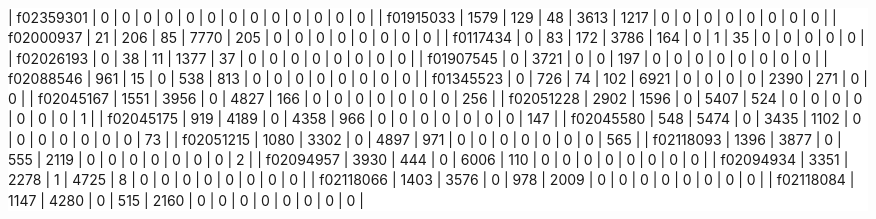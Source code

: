 | f02359301 | 0       | 0                              | 0                         | 0               | 0                 | 0                          | 0                           | 0                  | 0                   | 0                      | 0                   | 0                  | 0                          |
| f01915033 | 1579    | 129                            | 48                        | 3613            | 1217              | 0                          | 0                           | 0                  | 0                   | 0                      | 0                   | 0                  | 0                          |
| f02000937 | 21      | 206                            | 85                        | 7770            | 205               | 0                          | 0                           | 0                  | 0                   | 0                      | 0                   | 0                  | 0                          |
| f0117434  | 0       | 83                             | 172                       | 3786            | 164               | 0                          | 1                           | 35                 | 0                   | 0                      | 0                   | 0                  | 0                          |
| f02026193 | 0       | 38                             | 11                        | 1377            | 37                | 0                          | 0                           | 0                  | 0                   | 0                      | 0                   | 0                  | 0                          |
| f01907545 | 0       | 3721                           | 0                         | 0               | 197               | 0                          | 0                           | 0                  | 0                   | 0                      | 0                   | 0                  | 0                          |
| f02088546 | 961     | 15                             | 0                         | 538             | 813               | 0                          | 0                           | 0                  | 0                   | 0                      | 0                   | 0                  | 0                          |
| f01345523 | 0       | 726                            | 74                        | 102             | 6921              | 0                          | 0                           | 0                  | 0                   | 2390                   | 271                 | 0                  | 0                          |
| f02045167 | 1551    | 3956                           | 0                         | 4827            | 166               | 0                          | 0                           | 0                  | 0                   | 0                      | 0                   | 0                  | 256                        |
| f02051228 | 2902    | 1596                           | 0                         | 5407            | 524               | 0                          | 0                           | 0                  | 0                   | 0                      | 0                   | 0                  | 1                          |
| f02045175 | 919     | 4189                           | 0                         | 4358            | 966               | 0                          | 0                           | 0                  | 0                   | 0                      | 0                   | 0                  | 147                        |
| f02045580 | 548     | 5474                           | 0                         | 3435            | 1102              | 0                          | 0                           | 0                  | 0                   | 0                      | 0                   | 0                  | 73                         |
| f02051215 | 1080    | 3302                           | 0                         | 4897            | 971               | 0                          | 0                           | 0                  | 0                   | 0                      | 0                   | 0                  | 565                        |
| f02118093 | 1396    | 3877                           | 0                         | 555             | 2119              | 0                          | 0                           | 0                  | 0                   | 0                      | 0                   | 0                  | 2                          |
| f02094957 | 3930    | 444                            | 0                         | 6006            | 110               | 0                          | 0                           | 0                  | 0                   | 0                      | 0                   | 0                  | 0                          |
| f02094934 | 3351    | 2278                           | 1                         | 4725            | 8                 | 0                          | 0                           | 0                  | 0                   | 0                      | 0                   | 0                  | 0                          |
| f02118066 | 1403    | 3576                           | 0                         | 978             | 2009              | 0                          | 0                           | 0                  | 0                   | 0                      | 0                   | 0                  | 0                          |
| f02118084 | 1147    | 4280                           | 0                         | 515             | 2160              | 0                          | 0                           | 0                  | 0                   | 0                      | 0                   | 0                  | 0                          |